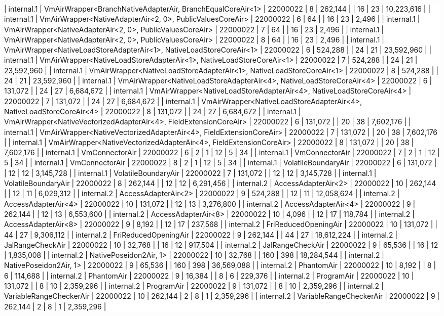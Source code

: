 | internal.1 | VmAirWrapper<BranchNativeAdapterAir, BranchEqualCoreAir<1> | 22000022 | 8 | 262,144 |  | 16 | 23 | 10,223,616 | 
| internal.1 | VmAirWrapper<NativeAdapterAir<2, 0>, PublicValuesCoreAir> | 22000022 | 6 | 64 |  | 16 | 23 | 2,496 | 
| internal.1 | VmAirWrapper<NativeAdapterAir<2, 0>, PublicValuesCoreAir> | 22000022 | 7 | 64 |  | 16 | 23 | 2,496 | 
| internal.1 | VmAirWrapper<NativeAdapterAir<2, 0>, PublicValuesCoreAir> | 22000022 | 8 | 64 |  | 16 | 23 | 2,496 | 
| internal.1 | VmAirWrapper<NativeLoadStoreAdapterAir<1>, NativeLoadStoreCoreAir<1> | 22000022 | 6 | 524,288 |  | 24 | 21 | 23,592,960 | 
| internal.1 | VmAirWrapper<NativeLoadStoreAdapterAir<1>, NativeLoadStoreCoreAir<1> | 22000022 | 7 | 524,288 |  | 24 | 21 | 23,592,960 | 
| internal.1 | VmAirWrapper<NativeLoadStoreAdapterAir<1>, NativeLoadStoreCoreAir<1> | 22000022 | 8 | 524,288 |  | 24 | 21 | 23,592,960 | 
| internal.1 | VmAirWrapper<NativeLoadStoreAdapterAir<4>, NativeLoadStoreCoreAir<4> | 22000022 | 6 | 131,072 |  | 24 | 27 | 6,684,672 | 
| internal.1 | VmAirWrapper<NativeLoadStoreAdapterAir<4>, NativeLoadStoreCoreAir<4> | 22000022 | 7 | 131,072 |  | 24 | 27 | 6,684,672 | 
| internal.1 | VmAirWrapper<NativeLoadStoreAdapterAir<4>, NativeLoadStoreCoreAir<4> | 22000022 | 8 | 131,072 |  | 24 | 27 | 6,684,672 | 
| internal.1 | VmAirWrapper<NativeVectorizedAdapterAir<4>, FieldExtensionCoreAir> | 22000022 | 6 | 131,072 |  | 20 | 38 | 7,602,176 | 
| internal.1 | VmAirWrapper<NativeVectorizedAdapterAir<4>, FieldExtensionCoreAir> | 22000022 | 7 | 131,072 |  | 20 | 38 | 7,602,176 | 
| internal.1 | VmAirWrapper<NativeVectorizedAdapterAir<4>, FieldExtensionCoreAir> | 22000022 | 8 | 131,072 |  | 20 | 38 | 7,602,176 | 
| internal.1 | VmConnectorAir | 22000022 | 6 | 2 | 1 | 12 | 5 | 34 | 
| internal.1 | VmConnectorAir | 22000022 | 7 | 2 | 1 | 12 | 5 | 34 | 
| internal.1 | VmConnectorAir | 22000022 | 8 | 2 | 1 | 12 | 5 | 34 | 
| internal.1 | VolatileBoundaryAir | 22000022 | 6 | 131,072 |  | 12 | 12 | 3,145,728 | 
| internal.1 | VolatileBoundaryAir | 22000022 | 7 | 131,072 |  | 12 | 12 | 3,145,728 | 
| internal.1 | VolatileBoundaryAir | 22000022 | 8 | 262,144 |  | 12 | 12 | 6,291,456 | 
| internal.2 | AccessAdapterAir<2> | 22000022 | 10 | 262,144 |  | 12 | 11 | 6,029,312 | 
| internal.2 | AccessAdapterAir<2> | 22000022 | 9 | 524,288 |  | 12 | 11 | 12,058,624 | 
| internal.2 | AccessAdapterAir<4> | 22000022 | 10 | 131,072 |  | 12 | 13 | 3,276,800 | 
| internal.2 | AccessAdapterAir<4> | 22000022 | 9 | 262,144 |  | 12 | 13 | 6,553,600 | 
| internal.2 | AccessAdapterAir<8> | 22000022 | 10 | 4,096 |  | 12 | 17 | 118,784 | 
| internal.2 | AccessAdapterAir<8> | 22000022 | 9 | 8,192 |  | 12 | 17 | 237,568 | 
| internal.2 | FriReducedOpeningAir | 22000022 | 10 | 131,072 |  | 44 | 27 | 9,306,112 | 
| internal.2 | FriReducedOpeningAir | 22000022 | 9 | 262,144 |  | 44 | 27 | 18,612,224 | 
| internal.2 | JalRangeCheckAir | 22000022 | 10 | 32,768 |  | 16 | 12 | 917,504 | 
| internal.2 | JalRangeCheckAir | 22000022 | 9 | 65,536 |  | 16 | 12 | 1,835,008 | 
| internal.2 | NativePoseidon2Air<BabyBearParameters>, 1> | 22000022 | 10 | 32,768 |  | 160 | 398 | 18,284,544 | 
| internal.2 | NativePoseidon2Air<BabyBearParameters>, 1> | 22000022 | 9 | 65,536 |  | 160 | 398 | 36,569,088 | 
| internal.2 | PhantomAir | 22000022 | 10 | 8,192 |  | 8 | 6 | 114,688 | 
| internal.2 | PhantomAir | 22000022 | 9 | 16,384 |  | 8 | 6 | 229,376 | 
| internal.2 | ProgramAir | 22000022 | 10 | 131,072 |  | 8 | 10 | 2,359,296 | 
| internal.2 | ProgramAir | 22000022 | 9 | 131,072 |  | 8 | 10 | 2,359,296 | 
| internal.2 | VariableRangeCheckerAir | 22000022 | 10 | 262,144 | 2 | 8 | 1 | 2,359,296 | 
| internal.2 | VariableRangeCheckerAir | 22000022 | 9 | 262,144 | 2 | 8 | 1 | 2,359,296 | 